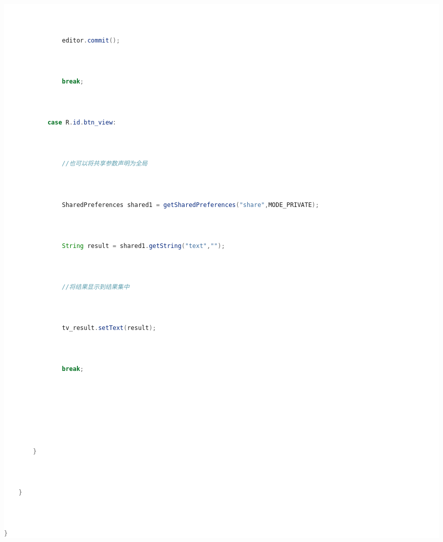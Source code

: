 ```java



                editor.commit();



                break;



            case R.id.btn_view:



                //也可以将共享参数声明为全局



                SharedPreferences shared1 = getSharedPreferences("share",MODE_PRIVATE);



                String result = shared1.getString("text","");



                //将结果显示到结果集中



                tv_result.setText(result);



                break;



 



        }



    }



}
```
